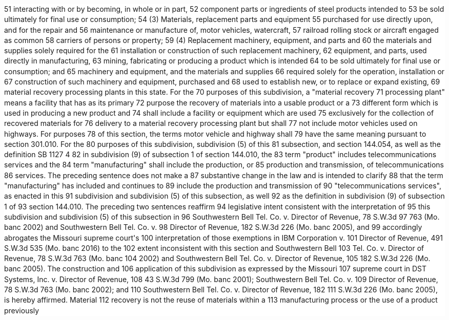 51 interacting with or by becoming, in whole or in part,
52 component parts or ingredients of steel products intended to
53 be sold ultimately for final use or consumption;
54 (3) Materials, replacement parts and equipment
55 purchased for use directly upon, and for the repair and
56 maintenance or manufacture of, motor vehicles, watercraft,
57 railroad rolling stock or aircraft engaged as common
58 carriers of persons or property;
59 (4) Replacement machinery, equipment, and parts and
60 the materials and supplies solely required for the
61 installation or construction of such replacement machinery,
62 equipment, and parts, used directly in manufacturing,
63 mining, fabricating or producing a product which is intended
64 to be sold ultimately for final use or consumption; and
65 machinery and equipment, and the materials and supplies
66 required solely for the operation, installation or
67 construction of such machinery and equipment, purchased and
68 used to establish new, or to replace or expand existing,
69 material recovery processing plants in this state. For the
70 purposes of this subdivision, a "material recovery
71 processing plant" means a facility that has as its primary
72 purpose the recovery of materials into a usable product or a
73 different form which is used in producing a new product and
74 shall include a facility or equipment which are used
75 exclusively for the collection of recovered materials for
76 delivery to a material recovery processing plant but shall
77 not include motor vehicles used on highways. For purposes
78 of this section, the terms motor vehicle and highway shall
79 have the same meaning pursuant to section 301.010. For the
80 purposes of this subdivision, subdivision (5) of this
81 subsection, and section 144.054, as well as the definition
SB 1127 4
82 in subdivision (9) of subsection 1 of section 144.010, the
83 term "product" includes telecommunications services and the
84 term "manufacturing" shall include the production, or
85 production and transmission, of telecommunications
86 services. The preceding sentence does not make a
87 substantive change in the law and is intended to clarify
88 that the term "manufacturing" has included and continues to
89 include the production and transmission of
90 "telecommunications services", as enacted in this
91 subdivision and subdivision (5) of this subsection, as well
92 as the definition in subdivision (9) of subsection 1 of
93 section 144.010. The preceding two sentences reaffirm
94 legislative intent consistent with the interpretation of
95 this subdivision and subdivision (5) of this subsection in
96 Southwestern Bell Tel. Co. v. Director of Revenue, 78 S.W.3d
97 763 (Mo. banc 2002) and Southwestern Bell Tel. Co. v.
98 Director of Revenue, 182 S.W.3d 226 (Mo. banc 2005), and
99 accordingly abrogates the Missouri supreme court's
100 interpretation of those exemptions in IBM Corporation v.
101 Director of Revenue, 491 S.W.3d 535 (Mo. banc 2016) to the
102 extent inconsistent with this section and Southwestern Bell
103 Tel. Co. v. Director of Revenue, 78 S.W.3d 763 (Mo. banc
104 2002) and Southwestern Bell Tel. Co. v. Director of Revenue,
105 182 S.W.3d 226 (Mo. banc 2005). The construction and
106 application of this subdivision as expressed by the Missouri
107 supreme court in DST Systems, Inc. v. Director of Revenue,
108 43 S.W.3d 799 (Mo. banc 2001); Southwestern Bell Tel. Co. v.
109 Director of Revenue, 78 S.W.3d 763 (Mo. banc 2002); and
110 Southwestern Bell Tel. Co. v. Director of Revenue, 182
111 S.W.3d 226 (Mo. banc 2005), is hereby affirmed. Material
112 recovery is not the reuse of materials within a
113 manufacturing process or the use of a product previously